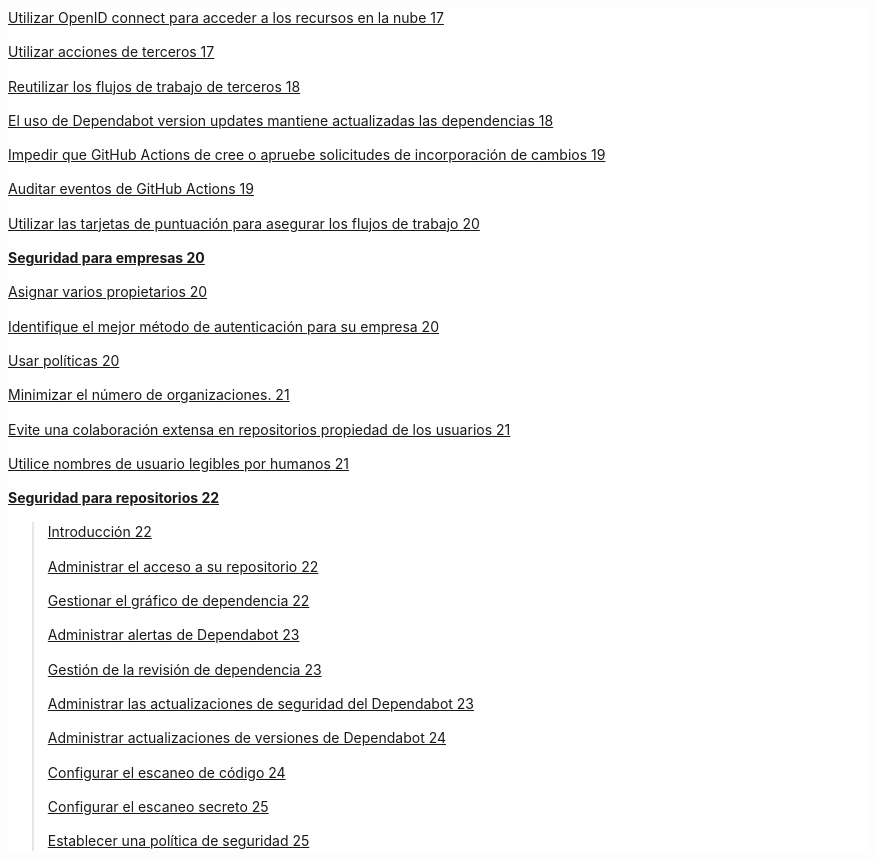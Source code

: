 [Utilizar OpenID connect para acceder a los recursos en la nube
17](#utilizar-openid-connect-para-acceder-a-los-recursos-en-la-nube)

[Utilizar acciones de terceros 17](#utilizar-acciones-de-terceros)

[Reutilizar los flujos de trabajo de terceros
18](#reutilizar-los-flujos-de-trabajo-de-terceros)

[El uso de Dependabot version updates mantiene actualizadas las
dependencias
18](#el-uso-de-dependabot-version-updates-mantiene-actualizadas-las-dependencias)

[Impedir que GitHub Actions de cree o apruebe solicitudes de
incorporación de cambios
19](#impedir-que-github-actions-de-cree-o-apruebe-solicitudes-de-incorporación-de-cambios)

[Auditar eventos de GitHub Actions
19](#auditar-eventos-de-github-actions)

[Utilizar las tarjetas de puntuación para asegurar los flujos de trabajo
20](#utilizar-las-tarjetas-de-puntuación-para-asegurar-los-flujos-de-trabajo)

[**Seguridad para empresas 20**](#seguridad-para-empresas)

[Asignar varios propietarios 20](#asignar-varios-propietarios)

[Identifique el mejor método de autenticación para su empresa
20](#identifique-el-mejor-método-de-autenticación-para-su-empresa)

[Usar políticas 20](#usar-políticas)

[Minimizar el número de organizaciones.
21](#minimizar-el-número-de-organizaciones.)

[Evite una colaboración extensa en repositorios propiedad de los
usuarios
21](#evite-una-colaboración-extensa-en-repositorios-propiedad-de-los-usuarios)

[Utilice nombres de usuario legibles por humanos
21](#utilice-nombres-de-usuario-legibles-por-humanos)

[**Seguridad para repositorios 22**](#seguridad-para-repositorios)

> [Introducción 22](#introducción)
>
> [Administrar el acceso a su repositorio
> 22](#administrar-el-acceso-a-su-repositorio)
>
> [Gestionar el gráfico de dependencia
> 22](#gestionar-el-gráfico-de-dependencia)
>
> [Administrar alertas de Dependabot
> 23](#administrar-alertas-de-dependabot)
>
> [Gestión de la revisión de dependencia
> 23](#gestión-de-la-revisión-de-dependencia)
>
> [Administrar las actualizaciones de seguridad del Dependabot
> 23](#administrar-las-actualizaciones-de-seguridad-del-dependabot)
>
> [Administrar actualizaciones de versiones de Dependabot
> 24](#administrar-actualizaciones-de-versiones-de-dependabot)
>
> [Configurar el escaneo de código 24](#configurar-el-escaneo-de-código)
>
> [Configurar el escaneo secreto 25](#configurar-el-escaneo-secreto)
>
> [Establecer una política de seguridad
> 25](#establecer-una-política-de-seguridad)
